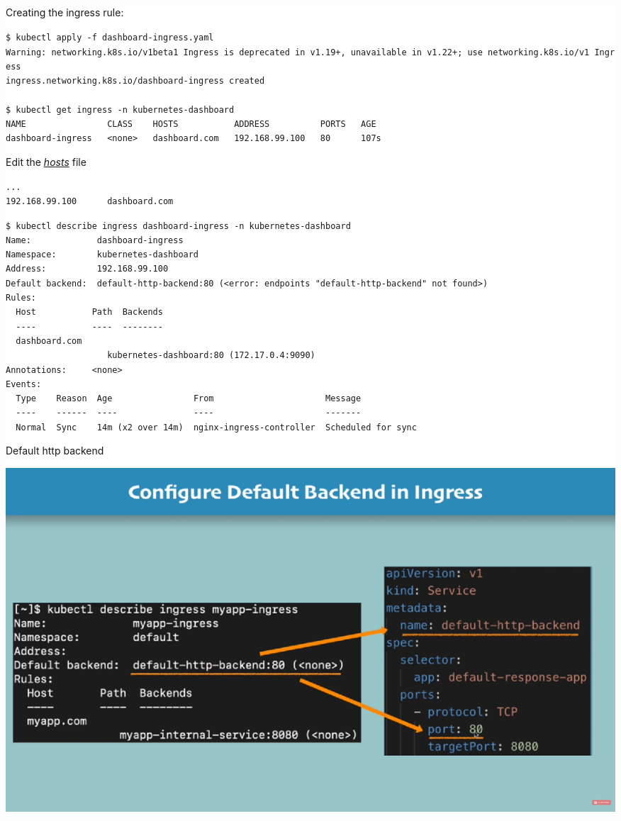 Creating the ingress rule: 

```
$ kubectl apply -f dashboard-ingress.yaml
Warning: networking.k8s.io/v1beta1 Ingress is deprecated in v1.19+, unavailable in v1.22+; use networking.k8s.io/v1 Ingress
ingress.networking.k8s.io/dashboard-ingress created

$ kubectl get ingress -n kubernetes-dashboard
NAME                CLASS    HOSTS           ADDRESS          PORTS   AGE
dashboard-ingress   <none>   dashboard.com   192.168.99.100   80      107s
```

Edit the *[hosts](C:\Windows\System32\drivers\etc)* file

```
...
192.168.99.100		dashboard.com
```

```
$ kubectl describe ingress dashboard-ingress -n kubernetes-dashboard
Name:             dashboard-ingress
Namespace:        kubernetes-dashboard
Address:          192.168.99.100
Default backend:  default-http-backend:80 (<error: endpoints "default-http-backend" not found>)
Rules:
  Host           Path  Backends
  ----           ----  --------
  dashboard.com
                    kubernetes-dashboard:80 (172.17.0.4:9090)
Annotations:     <none>
Events:
  Type    Reason  Age                From                      Message
  ----    ------  ----               ----                      -------
  Normal  Sync    14m (x2 over 14m)  nginx-ingress-controller  Scheduled for sync
```

Default http backend

![](default-backend.png)
